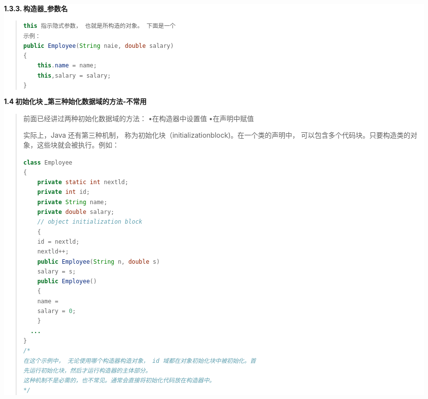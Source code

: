 **1.3.3.  构造器_参数名**

> ```java
> this 指示隐式参数， 也就是所构造的对象。 下面是一个
> 示例：
> public Employee(String naie, double salary)
> {
>     this.name = name;
>     this,salary = salary;
> }
> ```

**1.4    初始化块 _第三种始化数据域的方法-不常用**

>   前面已经讲过两种初始化数据域的方法：
> •在构造器中设置值
> •在声明中赋值  
>
>   实际上，Java 还有第三种机制， 称为初始化块（initializationblock)。在一个类的声明中，
> 可以包含多个代码块。只要构造类的对象，这些块就会被执行。例如：
>
> ```java
> class Employee
> {
>     private static int nextld;
>     private int id;
>     private String name;
>     private double salary;
>     // object initialization block
>     {
>     id = nextld;
>     nextld++;
>     public Employee(String n, double s)
>     salary = s;
>     public Employee()
>     {
>     name =
>     salary = 0;
>     }
> 	...
> }
> /*
> 在这个示例中， 无论使用哪个构造器构造对象， id 域都在对象初始化块中被初始化。首
> 先运行初始化块，然后才运行构造器的主体部分。
> 这种机制不是必需的，也不常见。通常会直接将初始化代码放在构造器中。
> */
> ```